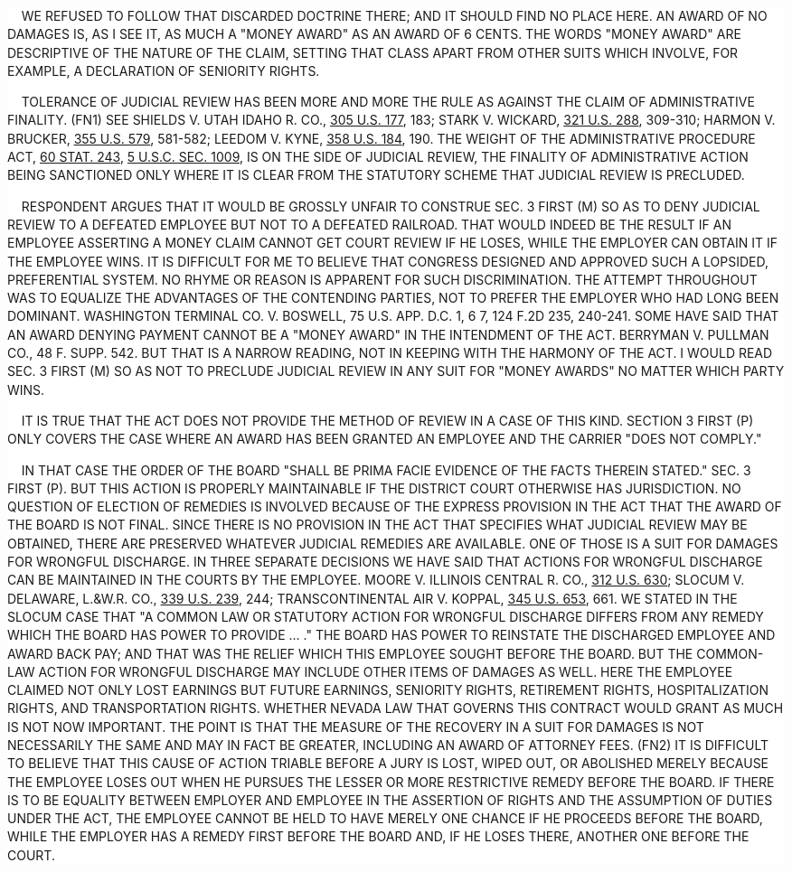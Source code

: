     WE REFUSED TO FOLLOW THAT DISCARDED DOCTRINE THERE; AND IT SHOULD FIND NO PLACE HERE.  AN AWARD OF NO DAMAGES IS, AS I SEE IT, AS MUCH A "MONEY AWARD" AS AN AWARD OF 6 CENTS.  THE WORDS "MONEY AWARD" ARE DESCRIPTIVE OF THE NATURE OF THE CLAIM, SETTING THAT CLASS APART FROM OTHER SUITS WHICH INVOLVE, FOR EXAMPLE, A DECLARATION OF SENIORITY RIGHTS.

    TOLERANCE OF JUDICIAL REVIEW HAS BEEN MORE AND MORE THE RULE AS AGAINST THE CLAIM OF ADMINISTRATIVE FINALITY.  (FN1)  SEE SHIELDS V. UTAH IDAHO R. CO., [305 U.S. 177][/us/courts/scotus/usReporter/305/177], 183; STARK V. WICKARD, [321 U.S. 288][/us/courts/scotus/usReporter/321/288], 309-310; HARMON V. BRUCKER, [355 U.S. 579][/us/courts/scotus/usReporter/355/579], 581-582; LEEDOM V. KYNE, [358 U.S. 184][/us/courts/scotus/usReporter/358/184], 190.  THE WEIGHT OF THE ADMINISTRATIVE PROCEDURE ACT, [60 STAT. 243][/us/stat/60/243], [5 U.S.C.  SEC. 1009][/us/usc/t5/s1009], IS ON THE SIDE OF JUDICIAL REVIEW, THE FINALITY OF ADMINISTRATIVE ACTION BEING SANCTIONED ONLY WHERE IT IS CLEAR FROM THE STATUTORY SCHEME THAT JUDICIAL REVIEW IS PRECLUDED.

    RESPONDENT ARGUES THAT IT WOULD BE GROSSLY UNFAIR TO CONSTRUE SEC. 3 FIRST (M) SO AS TO DENY JUDICIAL REVIEW TO A DEFEATED EMPLOYEE BUT NOT TO A DEFEATED RAILROAD.  THAT WOULD INDEED BE THE RESULT IF AN EMPLOYEE ASSERTING A MONEY CLAIM CANNOT GET COURT REVIEW IF HE LOSES, WHILE THE EMPLOYER CAN OBTAIN IT IF THE EMPLOYEE WINS.  IT IS DIFFICULT FOR ME TO BELIEVE THAT CONGRESS DESIGNED AND APPROVED SUCH A LOPSIDED, PREFERENTIAL SYSTEM.  NO RHYME OR REASON IS APPARENT FOR SUCH DISCRIMINATION.  THE ATTEMPT THROUGHOUT WAS TO EQUALIZE THE ADVANTAGES OF THE CONTENDING PARTIES, NOT TO PREFER THE EMPLOYER WHO HAD LONG BEEN DOMINANT.  WASHINGTON TERMINAL CO. V. BOSWELL, 75 U.S. APP. D.C. 1, 6 7, 124 F.2D 235, 240-241.  SOME HAVE SAID THAT AN AWARD DENYING PAYMENT CANNOT BE A "MONEY AWARD" IN THE INTENDMENT OF THE ACT.  BERRYMAN V. PULLMAN CO., 48 F. SUPP. 542.  BUT THAT IS A NARROW READING, NOT IN KEEPING WITH THE HARMONY OF THE ACT.  I WOULD READ SEC. 3 FIRST (M) SO AS NOT TO PRECLUDE JUDICIAL REVIEW IN ANY SUIT FOR "MONEY AWARDS" NO MATTER WHICH PARTY WINS.

    IT IS TRUE THAT THE ACT DOES NOT PROVIDE THE METHOD OF REVIEW IN A CASE OF THIS KIND.  SECTION 3 FIRST (P) ONLY COVERS THE CASE WHERE AN AWARD HAS BEEN GRANTED AN EMPLOYEE AND THE CARRIER "DOES NOT COMPLY."

    IN THAT CASE THE ORDER OF THE BOARD "SHALL BE PRIMA FACIE EVIDENCE OF THE FACTS THEREIN STATED."  SEC. 3 FIRST (P).  BUT THIS ACTION IS PROPERLY MAINTAINABLE IF THE DISTRICT COURT OTHERWISE HAS JURISDICTION.  NO QUESTION OF ELECTION OF REMEDIES IS INVOLVED BECAUSE OF THE EXPRESS PROVISION IN THE ACT THAT THE AWARD OF THE BOARD IS NOT FINAL.  SINCE THERE IS NO PROVISION IN THE ACT THAT SPECIFIES WHAT JUDICIAL REVIEW MAY BE OBTAINED, THERE ARE PRESERVED WHATEVER JUDICIAL REMEDIES ARE AVAILABLE.  ONE OF THOSE IS A SUIT FOR DAMAGES FOR WRONGFUL DISCHARGE.  IN THREE SEPARATE DECISIONS WE HAVE SAID THAT ACTIONS FOR WRONGFUL DISCHARGE CAN BE MAINTAINED IN THE COURTS BY THE EMPLOYEE.  MOORE V. ILLINOIS CENTRAL R. CO., [312 U.S. 630][/us/courts/scotus/usReporter/312/630]; SLOCUM V. DELAWARE, L.&W.R. CO., [339 U.S. 239][/us/courts/scotus/usReporter/339/239], 244; TRANSCONTINENTAL AIR V. KOPPAL, [345 U.S. 653][/us/courts/scotus/usReporter/345/653], 661.  WE STATED IN THE SLOCUM CASE THAT "A COMMON LAW OR STATUTORY ACTION FOR WRONGFUL DISCHARGE DIFFERS FROM ANY REMEDY WHICH THE BOARD HAS POWER TO PROVIDE  ...  ."  THE BOARD HAS POWER TO REINSTATE THE DISCHARGED EMPLOYEE AND AWARD BACK PAY; AND THAT WAS THE RELIEF WHICH THIS EMPLOYEE SOUGHT BEFORE THE BOARD.  BUT THE COMMON-LAW ACTION FOR WRONGFUL DISCHARGE MAY INCLUDE OTHER ITEMS OF DAMAGES AS WELL.  HERE THE EMPLOYEE CLAIMED NOT ONLY LOST EARNINGS BUT FUTURE EARNINGS, SENIORITY RIGHTS, RETIREMENT RIGHTS, HOSPITALIZATION RIGHTS, AND TRANSPORTATION RIGHTS.  WHETHER NEVADA LAW THAT GOVERNS THIS CONTRACT WOULD GRANT AS MUCH IS NOT NOW IMPORTANT.  THE POINT IS THAT THE MEASURE OF THE RECOVERY IN A SUIT FOR DAMAGES IS NOT NECESSARILY THE SAME AND MAY IN FACT BE GREATER, INCLUDING AN AWARD OF ATTORNEY FEES.  (FN2)  IT IS DIFFICULT TO BELIEVE THAT THIS CAUSE OF ACTION TRIABLE BEFORE A JURY IS LOST, WIPED OUT, OR ABOLISHED MERELY BECAUSE THE EMPLOYEE LOSES OUT WHEN HE PURSUES THE LESSER OR MORE RESTRICTIVE REMEDY BEFORE THE BOARD.  IF THERE IS TO BE EQUALITY BETWEEN EMPLOYER AND EMPLOYEE IN THE ASSERTION OF RIGHTS AND THE ASSUMPTION OF DUTIES UNDER THE ACT, THE EMPLOYEE CANNOT BE HELD TO HAVE MERELY ONE CHANCE IF HE PROCEEDS BEFORE THE BOARD, WHILE THE EMPLOYER HAS A REMEDY FIRST BEFORE THE BOARD AND, IF HE LOSES THERE, ANOTHER ONE BEFORE THE COURT.


[/us/courts/scotus/usReporter/360/601]: https://publicdocs.github.io/go/links?ns=uslm-x&ref=%2Fus%2Fcourts%2Fscotus%2FusReporter%2F360%2F601
[/us/courts/scotus/usReporter/358/892]: https://publicdocs.github.io/go/links?ns=uslm-x&ref=%2Fus%2Fcourts%2Fscotus%2FusReporter%2F358%2F892
[/us/courts/scotus/usReporter/320/297]: https://publicdocs.github.io/go/links?ns=uslm-x&ref=%2Fus%2Fcourts%2Fscotus%2FusReporter%2F320%2F297
[/us/stat/44/578]: https://publicdocs.github.io/go/links?ns=uslm&ref=%2Fus%2Fstat%2F44%2F578
[/us/courts/scotus/usReporter/353/30]: https://publicdocs.github.io/go/links?ns=uslm-x&ref=%2Fus%2Fcourts%2Fscotus%2FusReporter%2F353%2F30
[/us/stat/44/579]: https://publicdocs.github.io/go/links?ns=uslm&ref=%2Fus%2Fstat%2F44%2F579
[/us/courts/scotus/usReporter/325/711]: https://publicdocs.github.io/go/links?ns=uslm-x&ref=%2Fus%2Fcourts%2Fscotus%2FusReporter%2F325%2F711
[/us/stat/48/1185]: https://publicdocs.github.io/go/links?ns=uslm&ref=%2Fus%2Fstat%2F48%2F1185
[/us/courts/scotus/usReporter/337/426]: https://publicdocs.github.io/go/links?ns=uslm-x&ref=%2Fus%2Fcourts%2Fscotus%2FusReporter%2F337%2F426
[/us/usc/t49/s16]: https://publicdocs.github.io/go/links?ns=uslm&ref=%2Fus%2Fusc%2Ft49%2Fs16
[/us/courts/scotus/usReporter/319/732]: https://publicdocs.github.io/go/links?ns=uslm-x&ref=%2Fus%2Fcourts%2Fscotus%2FusReporter%2F319%2F732
[/us/courts/scotus/usReporter/325/711]: https://publicdocs.github.io/go/links?ns=uslm-x&ref=%2Fus%2Fcourts%2Fscotus%2FusReporter%2F325%2F711
[/us/stat/48/1191]: https://publicdocs.github.io/go/links?ns=uslm&ref=%2Fus%2Fstat%2F48%2F1191
[/us/usc/t45/s153]: https://publicdocs.github.io/go/links?ns=uslm&ref=%2Fus%2Fusc%2Ft45%2Fs153
[/us/courts/scotus/usReporter/325/711]: https://publicdocs.github.io/go/links?ns=uslm-x&ref=%2Fus%2Fcourts%2Fscotus%2FusReporter%2F325%2F711
[/us/courts/scotus/usReporter/327/661]: https://publicdocs.github.io/go/links?ns=uslm-x&ref=%2Fus%2Fcourts%2Fscotus%2FusReporter%2F327%2F661
[/us/courts/scotus/usReporter/312/630]: https://publicdocs.github.io/go/links?ns=uslm-x&ref=%2Fus%2Fcourts%2Fscotus%2FusReporter%2F312%2F630
[/us/stat/48/1191]: https://publicdocs.github.io/go/links?ns=uslm&ref=%2Fus%2Fstat%2F48%2F1191
[/us/usc/t45/s153]: https://publicdocs.github.io/go/links?ns=uslm&ref=%2Fus%2Fusc%2Ft45%2Fs153
[/us/courts/scotus/usReporter/312/630]: https://publicdocs.github.io/go/links?ns=uslm-x&ref=%2Fus%2Fcourts%2Fscotus%2FusReporter%2F312%2F630
[/us/courts/scotus/usReporter/353/30]: https://publicdocs.github.io/go/links?ns=uslm-x&ref=%2Fus%2Fcourts%2Fscotus%2FusReporter%2F353%2F30
[/us/courts/scotus/usReporter/325/711]: https://publicdocs.github.io/go/links?ns=uslm-x&ref=%2Fus%2Fcourts%2Fscotus%2FusReporter%2F325%2F711
[/us/courts/scotus/usReporter/353/30]: https://publicdocs.github.io/go/links?ns=uslm-x&ref=%2Fus%2Fcourts%2Fscotus%2FusReporter%2F353%2F30
[/us/courts/scotus/usReporter/319/732]: https://publicdocs.github.io/go/links?ns=uslm-x&ref=%2Fus%2Fcourts%2Fscotus%2FusReporter%2F319%2F732
[/us/stat/48/1192]: https://publicdocs.github.io/go/links?ns=uslm&ref=%2Fus%2Fstat%2F48%2F1192
[/us/usc/t45/s153]: https://publicdocs.github.io/go/links?ns=uslm&ref=%2Fus%2Fusc%2Ft45%2Fs153
[/us/courts/scotus/usReporter/319/732]: https://publicdocs.github.io/go/links?ns=uslm-x&ref=%2Fus%2Fcourts%2Fscotus%2FusReporter%2F319%2F732
[/us/courts/scotus/usReporter/325/711]: https://publicdocs.github.io/go/links?ns=uslm-x&ref=%2Fus%2Fcourts%2Fscotus%2FusReporter%2F325%2F711
[/us/stat/34/584]: https://publicdocs.github.io/go/links?ns=uslm&ref=%2Fus%2Fstat%2F34%2F584
[/us/usc/t49/s16]: https://publicdocs.github.io/go/links?ns=uslm&ref=%2Fus%2Fusc%2Ft49%2Fs16
[/us/courts/scotus/usReporter/288/448]: https://publicdocs.github.io/go/links?ns=uslm-x&ref=%2Fus%2Fcourts%2Fscotus%2FusReporter%2F288%2F448
[/us/courts/scotus/usReporter/289/385]: https://publicdocs.github.io/go/links?ns=uslm-x&ref=%2Fus%2Fcourts%2Fscotus%2FusReporter%2F289%2F385
[/us/courts/scotus/usReporter/297/500]: https://publicdocs.github.io/go/links?ns=uslm-x&ref=%2Fus%2Fcourts%2Fscotus%2FusReporter%2F297%2F500
[/us/courts/scotus/usReporter/337/426]: https://publicdocs.github.io/go/links?ns=uslm-x&ref=%2Fus%2Fcourts%2Fscotus%2FusReporter%2F337%2F426
[/us/courts/scotus/usReporter/307/125]: https://publicdocs.github.io/go/links?ns=uslm-x&ref=%2Fus%2Fcourts%2Fscotus%2FusReporter%2F307%2F125
[/us/courts/scotus/usReporter/305/177]: https://publicdocs.github.io/go/links?ns=uslm-x&ref=%2Fus%2Fcourts%2Fscotus%2FusReporter%2F305%2F177
[/us/courts/scotus/usReporter/321/288]: https://publicdocs.github.io/go/links?ns=uslm-x&ref=%2Fus%2Fcourts%2Fscotus%2FusReporter%2F321%2F288
[/us/courts/scotus/usReporter/355/579]: https://publicdocs.github.io/go/links?ns=uslm-x&ref=%2Fus%2Fcourts%2Fscotus%2FusReporter%2F355%2F579
[/us/courts/scotus/usReporter/358/184]: https://publicdocs.github.io/go/links?ns=uslm-x&ref=%2Fus%2Fcourts%2Fscotus%2FusReporter%2F358%2F184
[/us/stat/60/243]: https://publicdocs.github.io/go/links?ns=uslm&ref=%2Fus%2Fstat%2F60%2F243
[/us/usc/t5/s1009]: https://publicdocs.github.io/go/links?ns=uslm&ref=%2Fus%2Fusc%2Ft5%2Fs1009
[/us/courts/scotus/usReporter/312/630]: https://publicdocs.github.io/go/links?ns=uslm-x&ref=%2Fus%2Fcourts%2Fscotus%2FusReporter%2F312%2F630
[/us/courts/scotus/usReporter/339/239]: https://publicdocs.github.io/go/links?ns=uslm-x&ref=%2Fus%2Fcourts%2Fscotus%2FusReporter%2F339%2F239
[/us/courts/scotus/usReporter/345/653]: https://publicdocs.github.io/go/links?ns=uslm-x&ref=%2Fus%2Fcourts%2Fscotus%2FusReporter%2F345%2F653
[/us/courts/scotus/usReporter/320/297]: https://publicdocs.github.io/go/links?ns=uslm-x&ref=%2Fus%2Fcourts%2Fscotus%2FusReporter%2F320%2F297
[/us/courts/scotus/usReporter/320/323]: https://publicdocs.github.io/go/links?ns=uslm-x&ref=%2Fus%2Fcourts%2Fscotus%2FusReporter%2F320%2F323
[/us/usc/t29/s216]: https://publicdocs.github.io/go/links?ns=uslm&ref=%2Fus%2Fusc%2Ft29%2Fs216